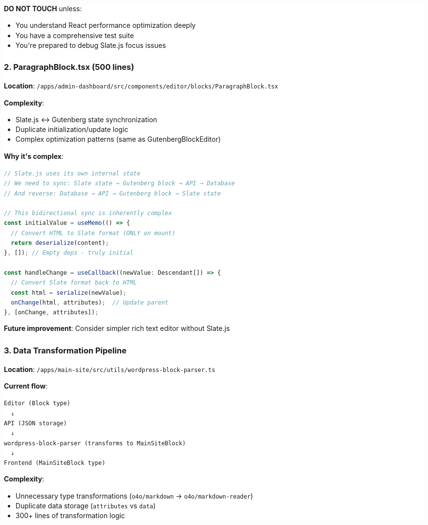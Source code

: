 **DO NOT TOUCH** unless:
- You understand React performance optimization deeply
- You have a comprehensive test suite
- You're prepared to debug Slate.js focus issues

### 2. ParagraphBlock.tsx (500 lines)

**Location**: `/apps/admin-dashboard/src/components/editor/blocks/ParagraphBlock.tsx`

**Complexity**:
- Slate.js ↔ Gutenberg state synchronization
- Duplicate initialization/update logic
- Complex optimization patterns (same as GutenbergBlockEditor)

**Why it's complex**:
```typescript
// Slate.js uses its own internal state
// We need to sync: Slate state → Gutenberg block → API → Database
// And reverse: Database → API → Gutenberg block → Slate state

// This bidirectional sync is inherently complex
const initialValue = useMemo(() => {
  // Convert HTML to Slate format (ONLY on mount)
  return deserialize(content);
}, []); // Empty deps - truly initial

const handleChange = useCallback((newValue: Descendant[]) => {
  // Convert Slate format back to HTML
  const html = serialize(newValue);
  onChange(html, attributes);  // Update parent
}, [onChange, attributes]);
```

**Future improvement**: Consider simpler rich text editor without Slate.js

### 3. Data Transformation Pipeline

**Location**: `/apps/main-site/src/utils/wordpress-block-parser.ts`

**Current flow**:
```
Editor (Block type)
  ↓
API (JSON storage)
  ↓
wordpress-block-parser (transforms to MainSiteBlock)
  ↓
Frontend (MainSiteBlock type)
```

**Complexity**:
- Unnecessary type transformations (`o4o/markdown` → `o4o/markdown-reader`)
- Duplicate data storage (`attributes` vs `data`)
- 300+ lines of transformation logic
